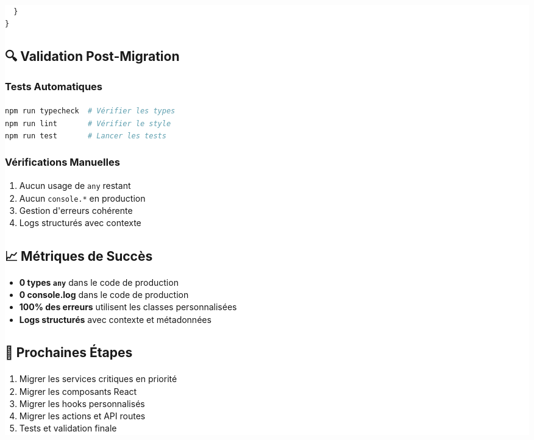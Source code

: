```typescript
  }
}
```

## 🔍 Validation Post-Migration

### Tests Automatiques
```bash
npm run typecheck  # Vérifier les types
npm run lint       # Vérifier le style
npm run test       # Lancer les tests
```

### Vérifications Manuelles
1. Aucun usage de `any` restant
2. Aucun `console.*` en production
3. Gestion d'erreurs cohérente
4. Logs structurés avec contexte

## 📈 Métriques de Succès

- **0 types `any`** dans le code de production
- **0 console.log** dans le code de production
- **100% des erreurs** utilisent les classes personnalisées
- **Logs structurés** avec contexte et métadonnées

## 🎯 Prochaines Étapes

1. Migrer les services critiques en priorité
2. Migrer les composants React
3. Migrer les hooks personnalisés
4. Migrer les actions et API routes
5. Tests et validation finale